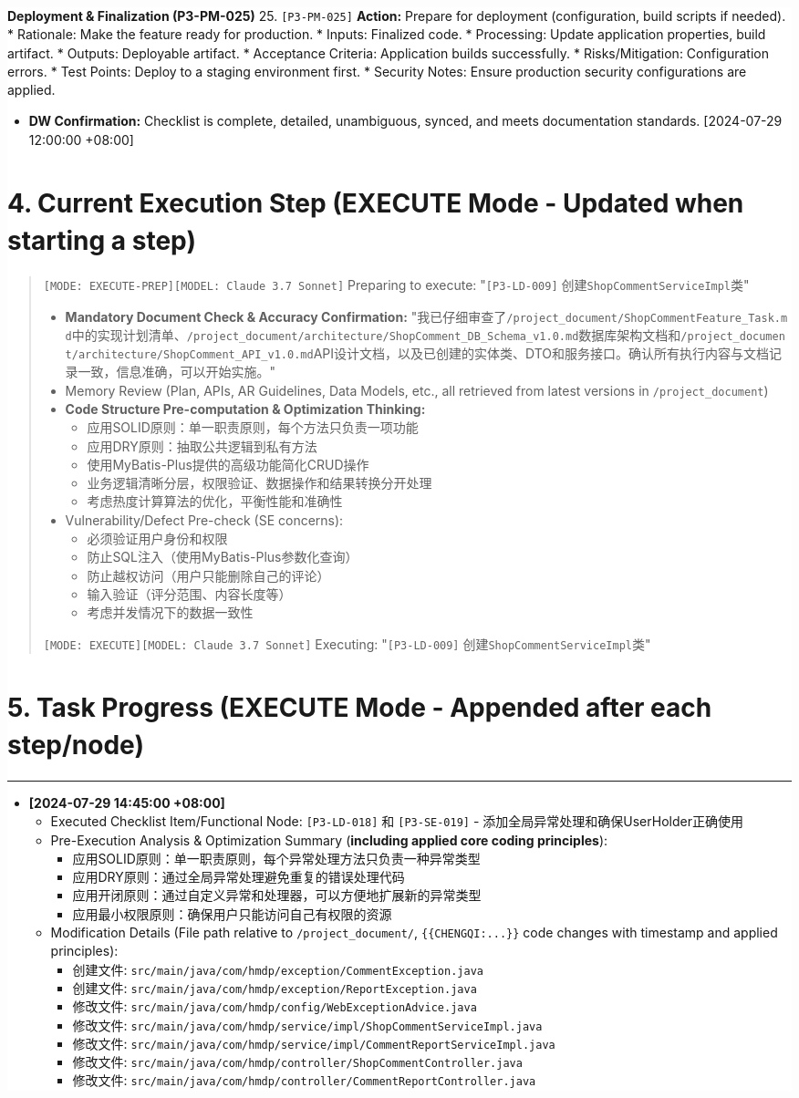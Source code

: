 **Deployment & Finalization (P3-PM-025)**
25. `[P3-PM-025]` **Action:** Prepare for deployment (configuration, build scripts if needed).
    *   Rationale: Make the feature ready for production.
    *   Inputs: Finalized code.
    *   Processing: Update application properties, build artifact.
    *   Outputs: Deployable artifact.
    *   Acceptance Criteria: Application builds successfully.
    *   Risks/Mitigation: Configuration errors.
    *   Test Points: Deploy to a staging environment first.
    *   Security Notes: Ensure production security configurations are applied.

* **DW Confirmation:** Checklist is complete, detailed, unambiguous, synced, and meets documentation standards. [2024-07-29 12:00:00 +08:00]

# 4. Current Execution Step (EXECUTE Mode - Updated when starting a step)
> `[MODE: EXECUTE-PREP][MODEL: Claude 3.7 Sonnet]` Preparing to execute: "`[P3-LD-009]` 创建`ShopCommentServiceImpl`类"
> * **Mandatory Document Check & Accuracy Confirmation:** "我已仔细审查了`/project_document/ShopCommentFeature_Task.md`中的实现计划清单、`/project_document/architecture/ShopComment_DB_Schema_v1.0.md`数据库架构文档和`/project_document/architecture/ShopComment_API_v1.0.md`API设计文档，以及已创建的实体类、DTO和服务接口。确认所有执行内容与文档记录一致，信息准确，可以开始实施。"
> * Memory Review (Plan, APIs, AR Guidelines, Data Models, etc., all retrieved from latest versions in `/project_document`)
> * **Code Structure Pre-computation & Optimization Thinking:** 
>   * 应用SOLID原则：单一职责原则，每个方法只负责一项功能
>   * 应用DRY原则：抽取公共逻辑到私有方法
>   * 使用MyBatis-Plus提供的高级功能简化CRUD操作
>   * 业务逻辑清晰分层，权限验证、数据操作和结果转换分开处理
>   * 考虑热度计算算法的优化，平衡性能和准确性
> * Vulnerability/Defect Pre-check (SE concerns): 
>   * 必须验证用户身份和权限
>   * 防止SQL注入（使用MyBatis-Plus参数化查询）
>   * 防止越权访问（用户只能删除自己的评论）
>   * 输入验证（评分范围、内容长度等）
>   * 考虑并发情况下的数据一致性
>
> `[MODE: EXECUTE][MODEL: Claude 3.7 Sonnet]` Executing: "`[P3-LD-009]` 创建`ShopCommentServiceImpl`类"

# 5. Task Progress (EXECUTE Mode - Appended after each step/node)
---
* **[2024-07-29 14:45:00 +08:00]**
    * Executed Checklist Item/Functional Node: `[P3-LD-018]` 和 `[P3-SE-019]` - 添加全局异常处理和确保UserHolder正确使用
    * Pre-Execution Analysis & Optimization Summary (**including applied core coding principles**):
        * 应用SOLID原则：单一职责原则，每个异常处理方法只负责一种异常类型
        * 应用DRY原则：通过全局异常处理避免重复的错误处理代码
        * 应用开闭原则：通过自定义异常和处理器，可以方便地扩展新的异常类型
        * 应用最小权限原则：确保用户只能访问自己有权限的资源
    * Modification Details (File path relative to `/project_document/`, `{{CHENGQI:...}}` code changes with timestamp and applied principles):
        * 创建文件: `src/main/java/com/hmdp/exception/CommentException.java`
        * 创建文件: `src/main/java/com/hmdp/exception/ReportException.java`
        * 修改文件: `src/main/java/com/hmdp/config/WebExceptionAdvice.java`
        * 修改文件: `src/main/java/com/hmdp/service/impl/ShopCommentServiceImpl.java`
        * 修改文件: `src/main/java/com/hmdp/service/impl/CommentReportServiceImpl.java`
        * 修改文件: `src/main/java/com/hmdp/controller/ShopCommentController.java`
        * 修改文件: `src/main/java/com/hmdp/controller/CommentReportController.java`